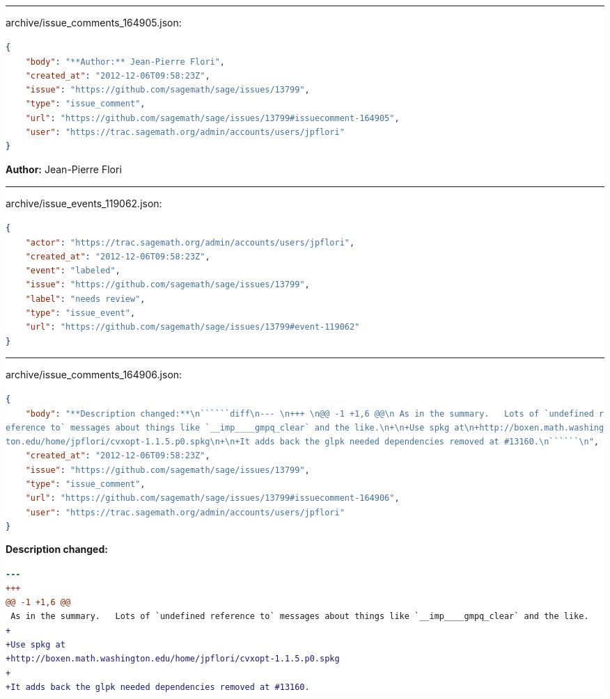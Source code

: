 

---

archive/issue_comments_164905.json:
```json
{
    "body": "**Author:** Jean-Pierre Flori",
    "created_at": "2012-12-06T09:58:23Z",
    "issue": "https://github.com/sagemath/sage/issues/13799",
    "type": "issue_comment",
    "url": "https://github.com/sagemath/sage/issues/13799#issuecomment-164905",
    "user": "https://trac.sagemath.org/admin/accounts/users/jpflori"
}
```

**Author:** Jean-Pierre Flori



---

archive/issue_events_119062.json:
```json
{
    "actor": "https://trac.sagemath.org/admin/accounts/users/jpflori",
    "created_at": "2012-12-06T09:58:23Z",
    "event": "labeled",
    "issue": "https://github.com/sagemath/sage/issues/13799",
    "label": "needs review",
    "type": "issue_event",
    "url": "https://github.com/sagemath/sage/issues/13799#event-119062"
}
```



---

archive/issue_comments_164906.json:
```json
{
    "body": "**Description changed:**\n``````diff\n--- \n+++ \n@@ -1 +1,6 @@\n As in the summary.   Lots of `undefined reference to` messages about things like `__imp____gmpq_clear` and the like.\n+\n+Use spkg at\n+http://boxen.math.washington.edu/home/jpflori/cvxopt-1.1.5.p0.spkg\n+\n+It adds back the glpk needed dependencies removed at #13160.\n``````\n",
    "created_at": "2012-12-06T09:58:23Z",
    "issue": "https://github.com/sagemath/sage/issues/13799",
    "type": "issue_comment",
    "url": "https://github.com/sagemath/sage/issues/13799#issuecomment-164906",
    "user": "https://trac.sagemath.org/admin/accounts/users/jpflori"
}
```

**Description changed:**
``````diff
--- 
+++ 
@@ -1 +1,6 @@
 As in the summary.   Lots of `undefined reference to` messages about things like `__imp____gmpq_clear` and the like.
+
+Use spkg at
+http://boxen.math.washington.edu/home/jpflori/cvxopt-1.1.5.p0.spkg
+
+It adds back the glpk needed dependencies removed at #13160.
``````
